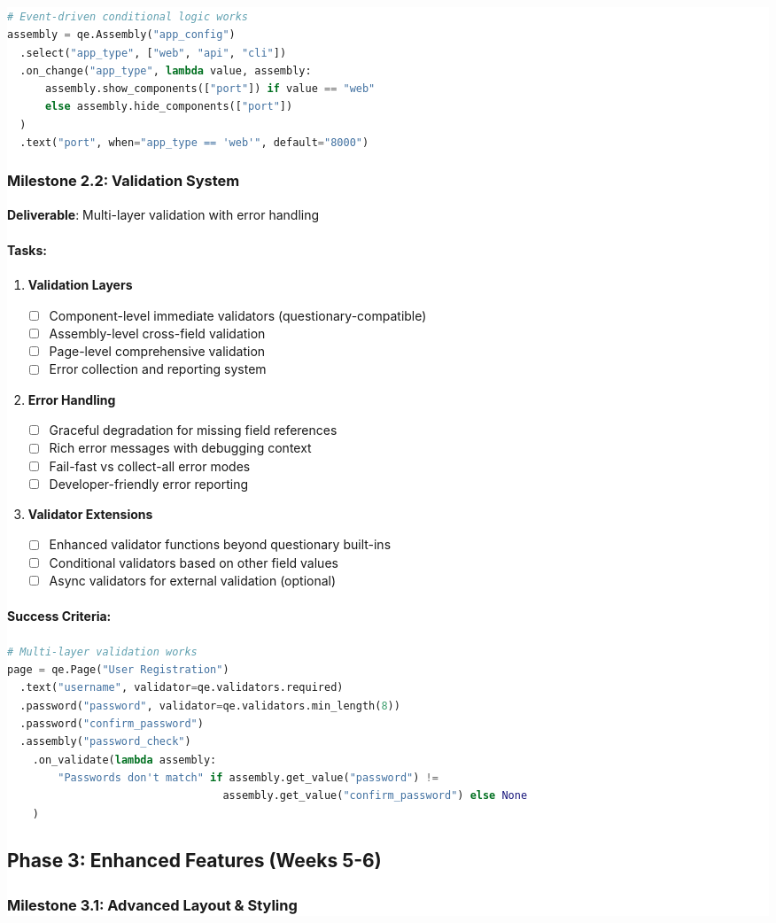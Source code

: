 ```python
# Event-driven conditional logic works
assembly = qe.Assembly("app_config")
  .select("app_type", ["web", "api", "cli"])
  .on_change("app_type", lambda value, assembly:
      assembly.show_components(["port"]) if value == "web"
      else assembly.hide_components(["port"])
  )
  .text("port", when="app_type == 'web'", default="8000")
```

### Milestone 2.2: Validation System

**Deliverable**: Multi-layer validation with error handling

#### Tasks:

1. **Validation Layers**

   - [ ] Component-level immediate validators (questionary-compatible)
   - [ ] Assembly-level cross-field validation
   - [ ] Page-level comprehensive validation
   - [ ] Error collection and reporting system

2. **Error Handling**

   - [ ] Graceful degradation for missing field references
   - [ ] Rich error messages with debugging context
   - [ ] Fail-fast vs collect-all error modes
   - [ ] Developer-friendly error reporting

3. **Validator Extensions**
   - [ ] Enhanced validator functions beyond questionary built-ins
   - [ ] Conditional validators based on other field values
   - [ ] Async validators for external validation (optional)

#### Success Criteria:

```python
# Multi-layer validation works
page = qe.Page("User Registration")
  .text("username", validator=qe.validators.required)
  .password("password", validator=qe.validators.min_length(8))
  .password("confirm_password")
  .assembly("password_check")
    .on_validate(lambda assembly:
        "Passwords don't match" if assembly.get_value("password") !=
                                  assembly.get_value("confirm_password") else None
    )
```

## Phase 3: Enhanced Features (Weeks 5-6)

### Milestone 3.1: Advanced Layout & Styling
